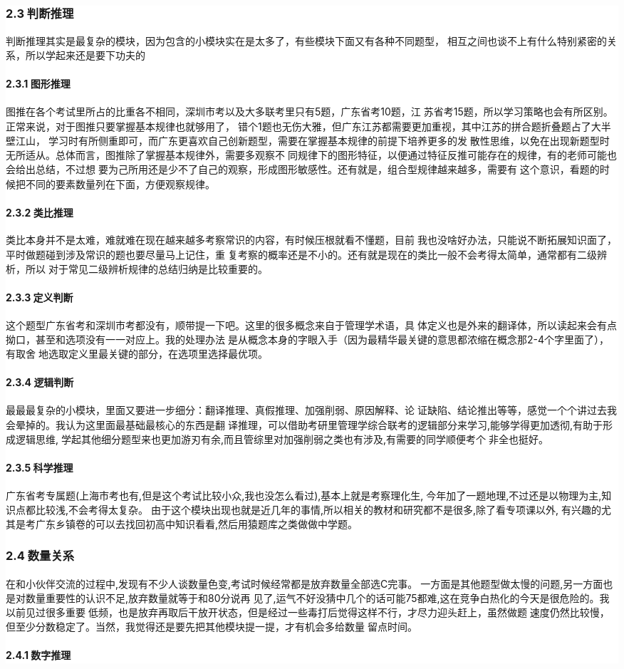 ### 2.3 判断推理

判断推理其实是最复杂的模块，因为包含的小模块实在是太多了，有些模块下面又有各种不同题型，
相互之间也谈不上有什么特别紧密的关系，所以学起来还是要下功夫的

#### 2.3.1 图形推理

图推在各个考试里所占的比重各不相同，深圳市考以及大多联考里只有5题，广东省考10题，江
苏省考15题，所以学习策略也会有所区别。正常来说，对于图推只要掌握基本规律也就够用了，
错个1题也无伤大雅，但广东江苏都需要更加重视，其中江苏的拼合题折叠题占了大半壁江山，
学习时有所侧重即可，而广东更喜欢自己创新题型，需要在掌握基本规律的前提下培养更多的发
散性思维，以免在出现新题型时无所适从。总体而言，图推除了掌握基本规律外，需要多观察不
同规律下的图形特征，以便通过特征反推可能存在的规律，有的老师可能也会给出总结，不过想
要为己所用还是少不了自己的观察，形成图形敏感性。还有就是，组合型规律越来越多，需要有
这个意识，看题的时候把不同的要素数量列在下面，方便观察规律。

#### 2.3.2 类比推理

类比本身并不是太难，难就难在现在越来越多考察常识的内容，有时候压根就看不懂题，目前
我也没啥好办法，只能说不断拓展知识面了，平时做题碰到涉及常识的题也要尽量马上记住，重
复考察的概率还是不小的。还有就是现在的类比一般不会考得太简单，通常都有二级辨析，所以
对于常见二级辨析规律的总结归纳是比较重要的。

#### 2.3.3 定义判断

这个题型广东省考和深圳市考都没有，顺带提一下吧。这里的很多概念来自于管理学术语，具
体定义也是外来的翻译体，所以读起来会有点拗口，甚至和选项没有一一对应上。我的处理办法
是从概念本身的字眼入手（因为最精华最关键的意思都浓缩在概念那2-4个字里面了），有取舍
地选取定义里最关键的部分，在选项里选择最优项。

#### 2.3.4 逻辑判断

最最最复杂的小模块，里面又要进一步细分：翻译推理、真假推理、加强削弱、原因解释、论
证缺陷、结论推出等等，感觉一个个讲过去我会晕掉的。我认为这里面最基础最核心的东西是翻
译推理，可以借助考研里管理学综合联考的逻辑部分来学习,能够学得更加透彻,有助于形成逻辑思维,
学起其他细分题型来也更加游刃有余,而且管综里对加强削弱之类也有涉及,有需要的同学顺便考个
非全也挺好。

#### 2.3.5 科学推理
广东省考专属题(上海市考也有,但是这个考试比较小众,我也没怎么看过),基本上就是考察理化生,
今年加了一题地理,不过还是以物理为主,知识点都比较浅,不会考得太复杂。
由于这个模块出现也就是近几年的事情,所以相关的教材和研究都不是很多,除了看专项课以外,
有兴趣的尤其是考广东乡镇卷的可以去找回初高中知识看看,然后用猿题库之类做做中学题。

### 2.4 数量关系
在和小伙伴交流的过程中,发现有不少人谈数量色变,考试时候经常都是放弃数量全部选C完事。
一方面是其他题型做太慢的问题,另一方面也是对数量重要性的认识不足,放弃数量就等于和80分说再
见了,运气不好没猜中几个的话可能75都难,这在竞争白热化的今天是很危险的。我以前见过很多重要
低频，也是放弃再取后干放开状态，但是经过一些毒打后觉得这样不行，才尽力迎头赶上，虽然做题
速度仍然比较慢，但至少分数稳定了。当然，我觉得还是要先把其他模块提一提，才有机会多给数量
留点时间。

#### 2.4.1 数字推理

